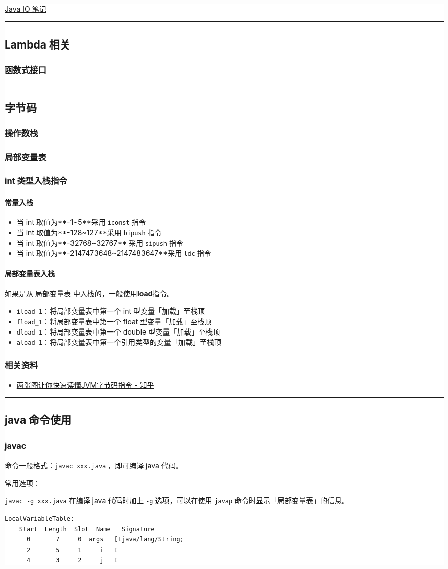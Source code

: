 [Java IO 笔记](Java_IO_Note.md)

---

## <span id="java_lambda">Lambda 相关</span>

### <span id="java_lambda_functionalinterface">函数式接口</span>

---

## 字节码

### 操作数栈

### 局部变量表

### int 类型入栈指令

#### 常量入栈

* 当 int 取值为**-1~5**采用 `iconst` 指令
* 当 int 取值为**-128~127**采用 `bipush` 指令
* 当 int 取值为**-32768~32767** 采用 `sipush` 指令
* 当 int 取值为**-2147473648~2147483647**采用 `ldc` 指令

#### 局部变量表入栈

如果是从 [局部变量表](#局部变量表) 中入栈的，一般使用**load**指令。

* `iload_1`：将局部变量表中第一个 int 型变量「加载」至栈顶
* `fload_1`：将局部变量表中第一个 float 型变量「加载」至栈顶
* `dload_1`：将局部变量表中第一个 double 型变量「加载」至栈顶
* `aload_1`：将局部变量表中第一个引用类型的变量「加载」至栈顶

### 相关资料

* [两张图让你快速读懂JVM字节码指令 - 知乎](https://zhuanlan.zhihu.com/p/412472914)

---

## <span id="java_commands">java 命令使用</span>

### <span id="java_commands_javac">javac</span>

命令一般格式：`javac xxx.java` ，即可编译 java 代码。

常用选项：

`javac -g xxx.java` 在编译 java 代码时加上 `-g` 选项，可以在使用 `javap` 命令时显示「局部变量表」的信息。 
```shell
LocalVariableTable:
	Start  Length  Slot  Name   Signature
	  0       7     0  args   [Ljava/lang/String;
	  2       5     1     i   I
	  4       3     2     j   I
```
